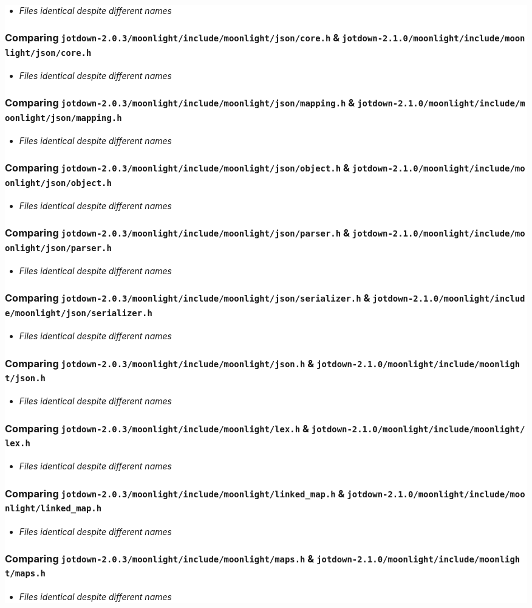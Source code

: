  * *Files identical despite different names*

### Comparing `jotdown-2.0.3/moonlight/include/moonlight/json/core.h` & `jotdown-2.1.0/moonlight/include/moonlight/json/core.h`

 * *Files identical despite different names*

### Comparing `jotdown-2.0.3/moonlight/include/moonlight/json/mapping.h` & `jotdown-2.1.0/moonlight/include/moonlight/json/mapping.h`

 * *Files identical despite different names*

### Comparing `jotdown-2.0.3/moonlight/include/moonlight/json/object.h` & `jotdown-2.1.0/moonlight/include/moonlight/json/object.h`

 * *Files identical despite different names*

### Comparing `jotdown-2.0.3/moonlight/include/moonlight/json/parser.h` & `jotdown-2.1.0/moonlight/include/moonlight/json/parser.h`

 * *Files identical despite different names*

### Comparing `jotdown-2.0.3/moonlight/include/moonlight/json/serializer.h` & `jotdown-2.1.0/moonlight/include/moonlight/json/serializer.h`

 * *Files identical despite different names*

### Comparing `jotdown-2.0.3/moonlight/include/moonlight/json.h` & `jotdown-2.1.0/moonlight/include/moonlight/json.h`

 * *Files identical despite different names*

### Comparing `jotdown-2.0.3/moonlight/include/moonlight/lex.h` & `jotdown-2.1.0/moonlight/include/moonlight/lex.h`

 * *Files identical despite different names*

### Comparing `jotdown-2.0.3/moonlight/include/moonlight/linked_map.h` & `jotdown-2.1.0/moonlight/include/moonlight/linked_map.h`

 * *Files identical despite different names*

### Comparing `jotdown-2.0.3/moonlight/include/moonlight/maps.h` & `jotdown-2.1.0/moonlight/include/moonlight/maps.h`

 * *Files identical despite different names*
